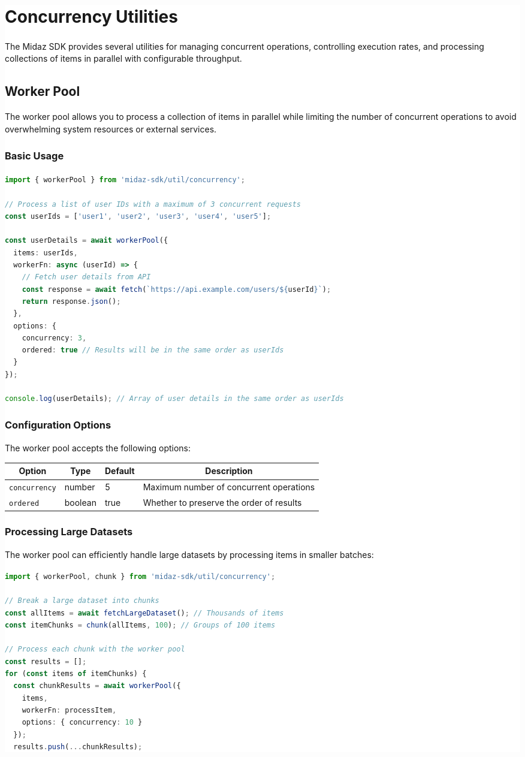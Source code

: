 # Concurrency Utilities

The Midaz SDK provides several utilities for managing concurrent operations, controlling execution rates, and processing collections of items in parallel with configurable throughput.

## Worker Pool

The worker pool allows you to process a collection of items in parallel while limiting the number of concurrent operations to avoid overwhelming system resources or external services.

### Basic Usage

```typescript
import { workerPool } from 'midaz-sdk/util/concurrency';

// Process a list of user IDs with a maximum of 3 concurrent requests
const userIds = ['user1', 'user2', 'user3', 'user4', 'user5'];

const userDetails = await workerPool({
  items: userIds,
  workerFn: async (userId) => {
    // Fetch user details from API
    const response = await fetch(`https://api.example.com/users/${userId}`);
    return response.json();
  },
  options: {
    concurrency: 3,
    ordered: true // Results will be in the same order as userIds
  }
});

console.log(userDetails); // Array of user details in the same order as userIds
```

### Configuration Options

The worker pool accepts the following options:

| Option | Type | Default | Description |
|--------|------|---------|-------------|
| `concurrency` | number | 5 | Maximum number of concurrent operations |
| `ordered` | boolean | true | Whether to preserve the order of results |

### Processing Large Datasets

The worker pool can efficiently handle large datasets by processing items in smaller batches:

```typescript
import { workerPool, chunk } from 'midaz-sdk/util/concurrency';

// Break a large dataset into chunks
const allItems = await fetchLargeDataset(); // Thousands of items
const itemChunks = chunk(allItems, 100); // Groups of 100 items

// Process each chunk with the worker pool
const results = [];
for (const items of itemChunks) {
  const chunkResults = await workerPool({
    items,
    workerFn: processItem,
    options: { concurrency: 10 }
  });
  results.push(...chunkResults);
```